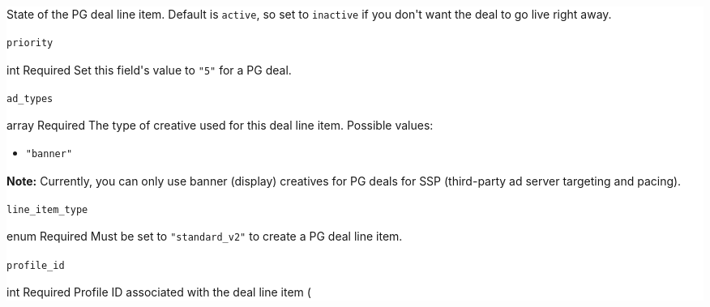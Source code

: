 <td class="entry colsep-1 rowsep-1"
headers="ID-00002da1__section_zxz_tlp_swb__entry__4">State of the PG
deal line item. Default is <code class="ph codeph">active</code>, so set
to <code class="ph codeph">inactive</code> if you don't want the deal to
go live right away.</td>
</tr>
<tr class="odd row">
<td class="entry colsep-1 rowsep-1"
headers="ID-00002da1__section_zxz_tlp_swb__entry__1"><pre
class="pre codeblock"><code>priority</code></pre></td>
<td class="entry colsep-1 rowsep-1"
headers="ID-00002da1__section_zxz_tlp_swb__entry__2">int</td>
<td class="entry colsep-1 rowsep-1"
headers="ID-00002da1__section_zxz_tlp_swb__entry__3">Required</td>
<td class="entry colsep-1 rowsep-1"
headers="ID-00002da1__section_zxz_tlp_swb__entry__4">Set this field's
value to <code class="ph codeph">"5"</code> for a PG deal.<br />
</td>
</tr>
<tr class="even row">
<td class="entry colsep-1 rowsep-1"
headers="ID-00002da1__section_zxz_tlp_swb__entry__1"><pre
class="pre codeblock"><code>ad_types</code></pre></td>
<td class="entry colsep-1 rowsep-1"
headers="ID-00002da1__section_zxz_tlp_swb__entry__2">array</td>
<td class="entry colsep-1 rowsep-1"
headers="ID-00002da1__section_zxz_tlp_swb__entry__3">Required</td>
<td class="entry colsep-1 rowsep-1"
headers="ID-00002da1__section_zxz_tlp_swb__entry__4">The type of
creative used for this deal line item. Possible values:
<ul>
<li><code class="ph codeph">"banner"</code><br />
</li>
</ul>

<b>Note:</b> Currently, you can only use
banner (display) creatives for PG deals for SSP (third-party ad server
targeting and pacing).
</td>
</tr>
<tr class="odd row">
<td class="entry colsep-1 rowsep-1"
headers="ID-00002da1__section_zxz_tlp_swb__entry__1"><pre
class="pre codeblock"><code>line_item_type</code></pre></td>
<td class="entry colsep-1 rowsep-1"
headers="ID-00002da1__section_zxz_tlp_swb__entry__2">enum</td>
<td class="entry colsep-1 rowsep-1"
headers="ID-00002da1__section_zxz_tlp_swb__entry__3">Required</td>
<td class="entry colsep-1 rowsep-1"
headers="ID-00002da1__section_zxz_tlp_swb__entry__4">Must be set to
<code class="ph codeph">"standard_v2"</code> to create a PG deal line
item.</td>
</tr>
<tr class="even row">
<td class="entry colsep-1 rowsep-1"
headers="ID-00002da1__section_zxz_tlp_swb__entry__1"><pre
class="pre codeblock"><code>profile_id</code></pre></td>
<td class="entry colsep-1 rowsep-1"
headers="ID-00002da1__section_zxz_tlp_swb__entry__2">int</td>
<td class="entry colsep-1 rowsep-1"
headers="ID-00002da1__section_zxz_tlp_swb__entry__3">Required</td>
<td class="entry colsep-1 rowsep-1"
headers="ID-00002da1__section_zxz_tlp_swb__entry__4">Profile ID
associated with the deal line item (<a